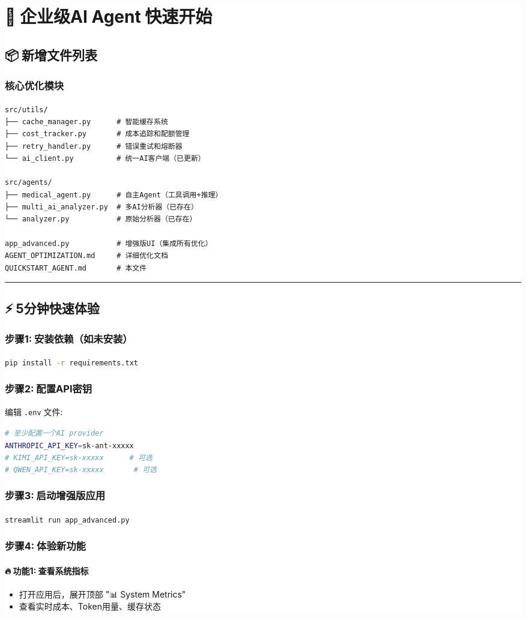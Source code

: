 # 🚀 企业级AI Agent 快速开始

## 📦 新增文件列表

### 核心优化模块
```
src/utils/
├── cache_manager.py      # 智能缓存系统
├── cost_tracker.py       # 成本追踪和配额管理
├── retry_handler.py      # 错误重试和熔断器
└── ai_client.py          # 统一AI客户端（已更新）

src/agents/
├── medical_agent.py      # 自主Agent（工具调用+推理）
├── multi_ai_analyzer.py  # 多AI分析器（已存在）
└── analyzer.py           # 原始分析器（已存在）

app_advanced.py           # 增强版UI（集成所有优化）
AGENT_OPTIMIZATION.md     # 详细优化文档
QUICKSTART_AGENT.md       # 本文件
```

---

## ⚡ 5分钟快速体验

### 步骤1: 安装依赖（如未安装）

```bash
pip install -r requirements.txt
```

### 步骤2: 配置API密钥

编辑 `.env` 文件:
```bash
# 至少配置一个AI provider
ANTHROPIC_API_KEY=sk-ant-xxxxx
# KIMI_API_KEY=sk-xxxxx      # 可选
# QWEN_API_KEY=sk-xxxxx       # 可选
```

### 步骤3: 启动增强版应用

```bash
streamlit run app_advanced.py
```

### 步骤4: 体验新功能

#### 🔥 功能1: 查看系统指标
- 打开应用后，展开顶部 "📊 System Metrics"
- 查看实时成本、Token用量、缓存状态
